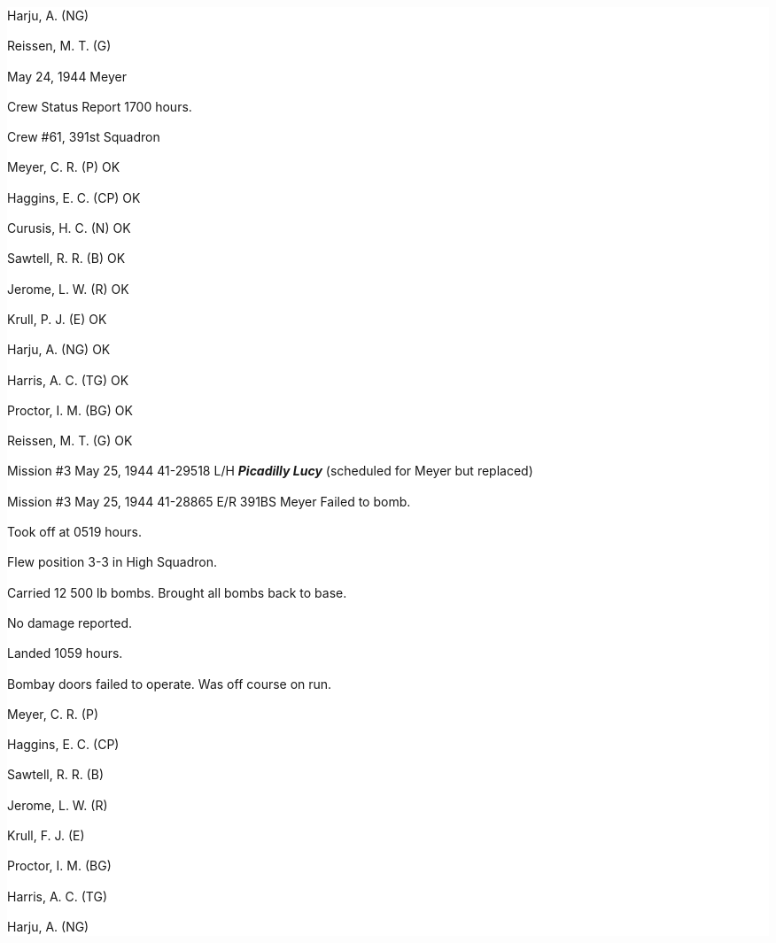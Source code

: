 Harju, A. (NG)

Reissen, M. T. (G)


May 24, 1944 Meyer

Crew Status Report 1700 hours.

Crew #61, 391st Squadron

Meyer, C. R. (P) OK

Haggins, E. C. (CP) OK

Curusis, H. C. (N) OK

Sawtell, R. R. (B) OK

Jerome, L. W. (R) OK

Krull, P. J. (E) OK

Harju, A. (NG) OK

Harris, A. C. (TG) OK

Proctor, I. M. (BG) OK

Reissen, M. T. (G) OK

Mission #3 May 25, 1944 41-29518 L/H ***Picadilly Lucy***
(scheduled for Meyer but replaced)

Mission #3 May 25, 1944 41-28865 E/R 391BS Meyer
Failed to bomb.

Took off at 0519 hours.

Flew position 3-3 in High Squadron.

Carried 12 500 lb bombs. Brought all bombs back to base.

No damage reported.

Landed 1059 hours.

Bombay doors failed to operate. Was off course on run.

Meyer, C. R. (P)

Haggins, E. C. (CP)

Sawtell, R. R. (B)

Jerome, L. W. (R)

Krull, F. J. (E)

Proctor, I. M. (BG)

Harris, A. C. (TG)

Harju, A. (NG)
